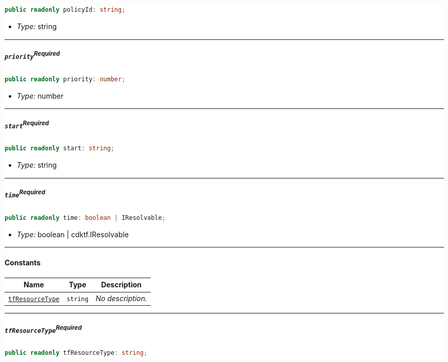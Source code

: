 ```typescript
public readonly policyId: string;
```

- *Type:* string

---

##### `priority`<sup>Required</sup> <a name="priority" id="@cdktf/provider-opentelekomcloud.wafPreciseprotectionRuleV1.WafPreciseprotectionRuleV1.property.priority"></a>

```typescript
public readonly priority: number;
```

- *Type:* number

---

##### `start`<sup>Required</sup> <a name="start" id="@cdktf/provider-opentelekomcloud.wafPreciseprotectionRuleV1.WafPreciseprotectionRuleV1.property.start"></a>

```typescript
public readonly start: string;
```

- *Type:* string

---

##### `time`<sup>Required</sup> <a name="time" id="@cdktf/provider-opentelekomcloud.wafPreciseprotectionRuleV1.WafPreciseprotectionRuleV1.property.time"></a>

```typescript
public readonly time: boolean | IResolvable;
```

- *Type:* boolean | cdktf.IResolvable

---

#### Constants <a name="Constants" id="Constants"></a>

| **Name** | **Type** | **Description** |
| --- | --- | --- |
| <code><a href="#@cdktf/provider-opentelekomcloud.wafPreciseprotectionRuleV1.WafPreciseprotectionRuleV1.property.tfResourceType">tfResourceType</a></code> | <code>string</code> | *No description.* |

---

##### `tfResourceType`<sup>Required</sup> <a name="tfResourceType" id="@cdktf/provider-opentelekomcloud.wafPreciseprotectionRuleV1.WafPreciseprotectionRuleV1.property.tfResourceType"></a>

```typescript
public readonly tfResourceType: string;
```
